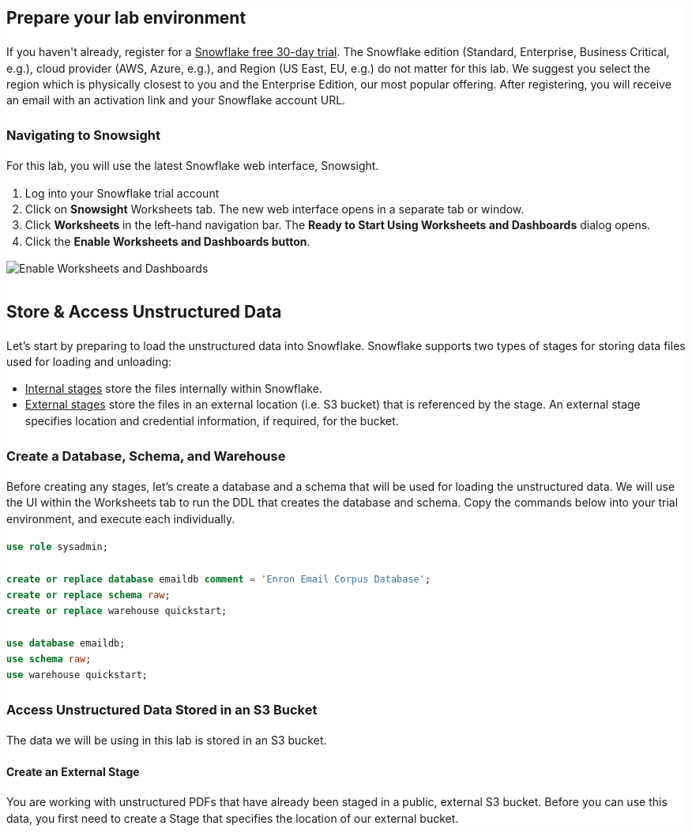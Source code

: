 ## Prepare your lab environment

If you haven't already, register for a [Snowflake free 30-day trial](https://trial.snowflake.com/).
The Snowflake edition (Standard, Enterprise, Business Critical, e.g.), cloud provider (AWS, Azure, e.g.), and Region (US East, EU, e.g.) do not matter for this lab. We suggest you select the region which is physically closest to you and the Enterprise Edition, our most popular offering. After registering, you will receive an email with an activation link and your Snowflake account URL.


### Navigating to Snowsight
For this lab, you will use the latest Snowflake web interface, Snowsight.
1. Log into your Snowflake trial account
2. Click on __Snowsight__ Worksheets tab. The new web interface opens in a separate tab or window.
3. Click __Worksheets__ in the left-hand navigation bar. The __Ready to Start Using Worksheets and Dashboards__ dialog opens.
4. Click the __Enable Worksheets and Dashboards button__.

![Enable Worksheets and Dashboards](assets/3_1.png)


## Store & Access Unstructured Data

Let’s start by preparing to load the unstructured data into Snowflake. Snowflake supports two types of stages for storing data files used for loading and unloading:
- [Internal stages](https://docs.snowflake.com/en/user-guide/data-load-overview.html#internal-stages) store the files internally within Snowflake.
- [External stages](https://docs.snowflake.com/en/user-guide/data-load-overview.html#external-stages) store the files in an external location (i.e. S3 bucket) that is referenced by the stage. An external stage specifies location and credential information, if required, for the bucket.

### Create a Database, Schema, and Warehouse
Before creating any stages, let’s create a database and a schema that will be used for loading the unstructured data. We will use the UI within the Worksheets tab to run the DDL that creates the database and schema. Copy the commands below into your trial environment, and execute each individually.

```sql
use role sysadmin;

create or replace database emaildb comment = 'Enron Email Corpus Database';
create or replace schema raw;
create or replace warehouse quickstart;

use database emaildb;
use schema raw;
use warehouse quickstart;
```

### Access Unstructured Data Stored in an S3 Bucket
The data we will be using in this lab is stored in an S3 bucket.

#### Create an External Stage
You are working with unstructured PDFs that have already been staged in a public, external S3 bucket. Before you can use this data, you first need to create a Stage that specifies the location of our external bucket.
